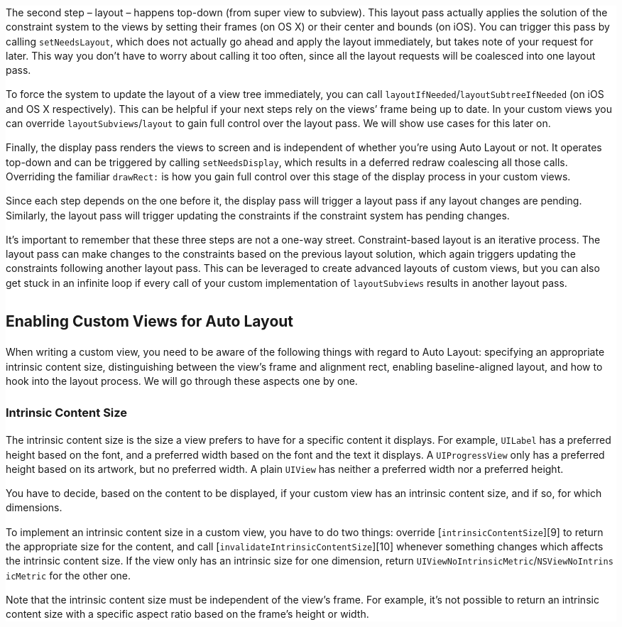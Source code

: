 The second step – layout – happens top-down (from super view to subview). This layout pass actually applies the solution of the constraint system to the views by setting their frames (on OS X) or their center and bounds (on iOS). You can trigger this pass by calling `setNeedsLayout`, which does not actually go ahead and apply the layout immediately, but takes note of your request for later. This way you don’t have to worry about calling it too often, since all the layout requests will be coalesced into one layout pass.

To force the system to update the layout of a view tree immediately, you can call `layoutIfNeeded`/`layoutSubtreeIfNeeded` (on iOS and OS X respectively). This can be helpful if your next steps rely on the views’ frame being up to date. In your custom views you can override `layoutSubviews`/`layout` to gain full control over the layout pass. We will show use cases for this later on.

Finally, the display pass renders the views to screen and is independent of whether you’re using Auto Layout or not. It operates top-down and can be triggered by calling `setNeedsDisplay`, which results in a deferred redraw coalescing all those calls. Overriding the familiar `drawRect:` is how you gain full control over this stage of the display process in your custom views.

Since each step depends on the one before it, the display pass will trigger a layout pass if any layout changes are pending. Similarly, the layout pass will trigger updating the constraints if the constraint system has pending changes.

It’s important to remember that these three steps are not a one-way street. Constraint-based layout is an iterative process. The layout pass can make changes to the constraints based on the previous layout solution, which again triggers updating the constraints following another layout pass. This can be leveraged to create advanced layouts of custom views, but you can also get stuck in an infinite loop if every call of your custom implementation of `layoutSubviews` results in another layout pass.

## Enabling Custom Views for Auto Layout

When writing a custom view, you need to be aware of the following things with regard to Auto Layout: specifying an appropriate intrinsic content size, distinguishing between the view’s frame and alignment rect, enabling baseline-aligned layout, and how to hook into the layout process. We will go through these aspects one by one.

### Intrinsic Content Size

The intrinsic content size is the size a view prefers to have for a specific content it displays. For example, `UILabel` has a preferred height based on the font, and a preferred width based on the font and the text it displays. A `UIProgressView` only has a preferred height based on its artwork, but no preferred width. A plain `UIView` has neither a preferred width nor a preferred height.

You have to decide, based on the content to be displayed, if your custom view has an intrinsic content size, and if so, for which dimensions.

To implement an intrinsic content size in a custom view, you have to do two things: override [`intrinsicContentSize`][9] to return the appropriate size for the content, and call [`invalidateIntrinsicContentSize`][10] whenever something changes which affects the intrinsic content size. If the view only has an intrinsic size for one dimension, return `UIViewNoIntrinsicMetric`/`NSViewNoIntrinsicMetric` for the other one.

Note that the intrinsic content size must be independent of the view’s frame. For example, it’s not possible to return an intrinsic content size with a specific aspect ratio based on the frame’s height or width.
